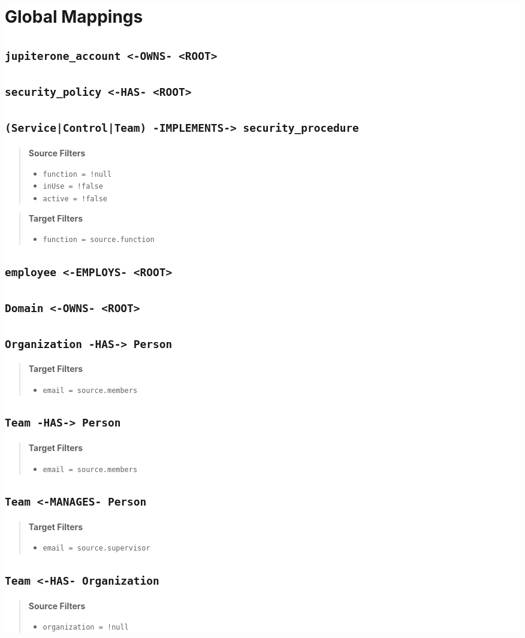 # Global Mappings

## `jupiterone_account <-OWNS- <ROOT>`

## `security_policy <-HAS- <ROOT>`

## `(Service|Control|Team) -IMPLEMENTS-> security_procedure`

> **Source Filters**
>
>   * `function = !null`
>   * `inUse = !false`
>   * `active = !false`

> **Target Filters**
>
>   * `function = source.function`

## `employee <-EMPLOYS- <ROOT>`

## `Domain <-OWNS- <ROOT>`

## `Organization -HAS-> Person`

> **Target Filters**
>
>   * `email = source.members`

## `Team -HAS-> Person`

> **Target Filters**
>
>   * `email = source.members`

## `Team <-MANAGES- Person`

> **Target Filters**
>
>   * `email = source.supervisor`

## `Team <-HAS- Organization`

> **Source Filters**
>
>   * `organization = !null`

